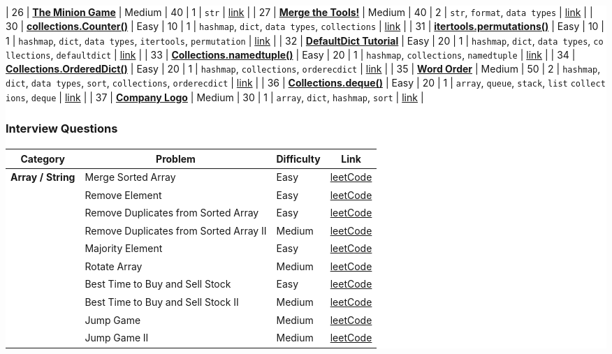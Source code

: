 | 26 | [**The Minion Game**]() | Medium | 40 | 1 | `str` | [link](https://www.hackerrank.com/challenges/the-minion-game/problem) |
| 27 | [**Merge the Tools!**]() | Medium | 40 | 2 | `str`, `format`, `data types` | [link](https://www.hackerrank.com/challenges/merge-the-tools/problem) |
| 30 | [**collections.Counter()**]() | Easy | 10 | 1 | `hashmap`, `dict`, `data types`, `collections` | [link](https://www.hackerrank.com/challenges/collections-counter/problem) |
| 31 | [**itertools.permutations()**]() | Easy | 10 | 1 | `hashmap`, `dict`, `data types`, `itertools`, `permutation` | [link](https://www.hackerrank.com/challenges/itertools-permutations/problem) |
| 32 | [**DefaultDict Tutorial**]() | Easy | 20 | 1 | `hashmap`, `dict`, `data types`, `collections`, `defaultdict` | [link](https://www.hackerrank.com/challenges/defaultdict-tutorial/problem) |
| 33 | [**Collections.namedtuple()**]() | Easy | 20 | 1 | `hashmap`, `collections`, `namedtuple` | [link](https://www.hackerrank.com/challenges/py-collections-namedtuple/problem) |
| 34 | [**Collections.OrderedDict()**]() | Easy | 20 | 1 | `hashmap`, `collections`, `orderecdict` | [link](https://www.hackerrank.com/challenges/py-collections-ordereddict/problem) |
| 35 | [**Word Order**]() | Medium | 50 | 2 | `hashmap`, `dict`, `data types`, `sort`, `collections`, `orderecdict` | [link](https://www.hackerrank.com/challenges/word-order/problem) |
| 36 | [**Collections.deque()**]() | Easy | 20 | 1 | `array`, `queue`, `stack`, `list` `collections`, `deque` | [link](https://www.hackerrank.com/challenges/py-collections-deque/problem) |
| 37 | [**Company Logo**]() | Medium | 30 | 1 | `array`, `dict`, `hashmap`, `sort` | [link](https://www.hackerrank.com/challenges/most-commons/problem) |


### Interview Questions

| **Category**        | **Problem**                                                                                                          | **Difficulty** | **Link**                                                                                                                                                                                |
|---------------------|----------------------------------------------------------------------------------------------------------------------|----------------|-----------------------------------------------------------------------------------------------------------------------------------------------------------------------------------------|
| **Array / String**   | Merge Sorted Array                                                                                                   | Easy           | [leetCode](https://leetcode.com/problems/merge-sorted-array/?envType=study-plan-v2&envId=top-interview-150)                                                                             |
|                     | Remove Element                                                                                                       | Easy           | [leetCode](https://leetcode.com/problems/remove-element/?envType=study-plan-v2&envId=top-interview-150)                                                                                 |
|                     | Remove Duplicates from Sorted Array                                                                                   | Easy           | [leetCode](https://leetcode.com/problems/remove-duplicates-from-sorted-array/?envType=study-plan-v2&envId=top-interview-150)                                                           |
|                     | Remove Duplicates from Sorted Array II                                                                                | Medium         | [leetCode](https://leetcode.com/problems/remove-duplicates-from-sorted-array-ii/?envType=study-plan-v2&envId=top-interview-150)                                                         |
|                     | Majority Element                                                                                                     | Easy           | [leetCode](https://leetcode.com/problems/majority-element/?envType=study-plan-v2&envId=top-interview-150)                                                                                |
|                     | Rotate Array                                                                                                         | Medium         | [leetCode](https://leetcode.com/problems/rotate-array/?envType=study-plan-v2&envId=top-interview-150)                                                                                   |
|                     | Best Time to Buy and Sell Stock                                                                                       | Easy           | [leetCode](https://leetcode.com/problems/best-time-to-buy-and-sell-stock/?envType=study-plan-v2&envId=top-interview-150)                                                                 |
|                     | Best Time to Buy and Sell Stock II                                                                                   | Medium         | [leetCode](https://leetcode.com/problems/best-time-to-buy-and-sell-stock-ii/?envType=study-plan-v2&envId=top-interview-150)                                                             |
|                     | Jump Game                                                                                                            | Medium         | [leetCode](https://leetcode.com/problems/jump-game/?envType=study-plan-v2&envId=top-interview-150)                                                                                       |
|                     | Jump Game II                                                                                                         | Medium         | [leetCode](https://leetcode.com/problems/jump-game-ii/?envType=study-plan-v2&envId=top-interview-150)                                                                                   |